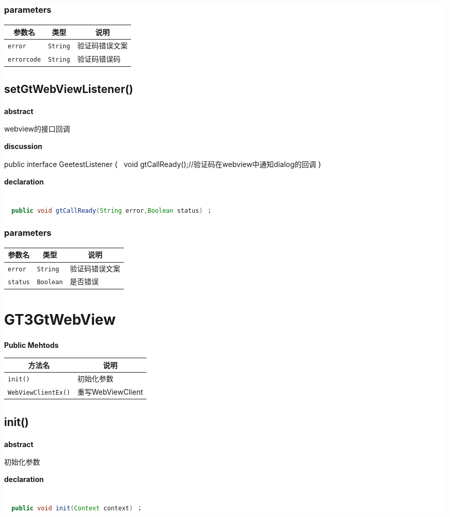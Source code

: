 ### parameters

参数名			|类型			|说明
-------------	|------------	|-------------
`error`		|`String`			|验证码错误文案
`errorcode`		|`String`			|验证码错误码


## setGtWebViewListener()

**abstract**

webview的接口回调

**discussion**

public interface GeetestListener {
    void gtCallReady();//验证码在webview中通知dialog的回调
}


**declaration**

~~~java

  public void gtCallReady(String error,Boolean status) ；
~~~

### parameters

参数名			|类型			|说明
-------------	|------------	|-------------
`error`		|`String`			|验证码错误文案
`status`		|`Boolean`			|是否错误


# GT3GtWebView

**Public Mehtods**

方法名				|说明
----------------	|----------------
`init()`	|初始化参数
`WebViewClientEx()`	|重写WebViewClient

## init()

**abstract**

初始化参数

**declaration**

~~~java

  public void init(Context context) ；
~~~
